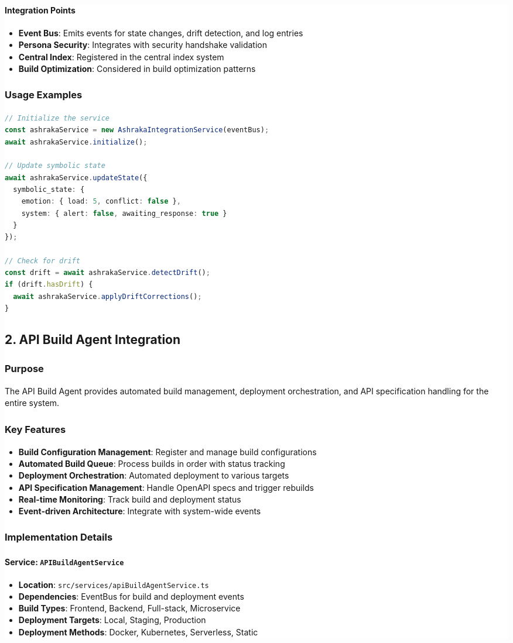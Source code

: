 #### Integration Points
- **Event Bus**: Emits events for state changes, drift detection, and log entries
- **Persona Security**: Integrates with security handshake validation
- **Central Index**: Registered in the central index system
- **Build Optimization**: Considered in build optimization patterns

### Usage Examples

```typescript
// Initialize the service
const ashrakaService = new AshrakaIntegrationService(eventBus);
await ashrakaService.initialize();

// Update symbolic state
await ashrakaService.updateState({
  symbolic_state: {
    emotion: { load: 5, conflict: false },
    system: { alert: false, awaiting_response: true }
  }
});

// Check for drift
const drift = await ashrakaService.detectDrift();
if (drift.hasDrift) {
  await ashrakaService.applyDriftCorrections();
}
```

## 2. API Build Agent Integration

### Purpose
The API Build Agent provides automated build management, deployment orchestration, and API specification handling for the entire system.

### Key Features
- **Build Configuration Management**: Register and manage build configurations
- **Automated Build Queue**: Process builds in order with status tracking
- **Deployment Orchestration**: Automated deployment to various targets
- **API Specification Management**: Handle OpenAPI specs and trigger rebuilds
- **Real-time Monitoring**: Track build and deployment status
- **Event-driven Architecture**: Integrate with system-wide events

### Implementation Details

#### Service: `APIBuildAgentService`
- **Location**: `src/services/apiBuildAgentService.ts`
- **Dependencies**: EventBus for build and deployment events
- **Build Types**: Frontend, Backend, Full-stack, Microservice
- **Deployment Targets**: Local, Staging, Production
- **Deployment Methods**: Docker, Kubernetes, Serverless, Static
